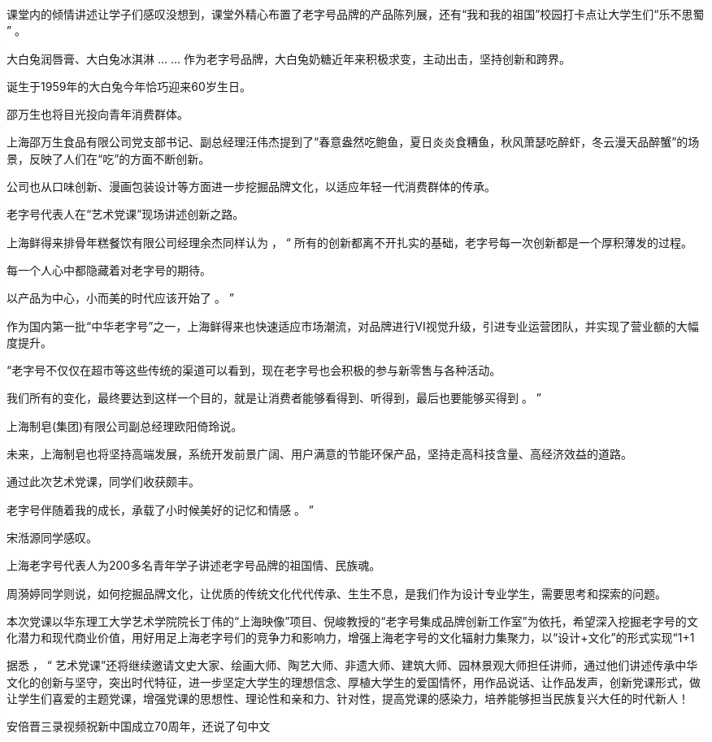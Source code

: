 
课堂内的倾情讲述让学子们感叹没想到，课堂外精心布置了老字号品牌的产品陈列展，还有“我和我的祖国”校园打卡点让大学生们“乐不思蜀 ” 。


大白兔润唇膏、大白兔冰淇淋 … … 作为老字号品牌，大白兔奶糖近年来积极求变，主动出击，坚持创新和跨界。


诞生于1959年的大白兔今年恰巧迎来60岁生日。


邵万生也将目光投向青年消费群体。


上海邵万生食品有限公司党支部书记、副总经理汪伟杰提到了“春意盎然吃鲍鱼，夏日炎炎食糟鱼，秋风萧瑟吃醉虾，冬云漫天品醉蟹”的场景，反映了人们在“吃”的方面不断创新。


公司也从口味创新、漫画包装设计等方面进一步挖掘品牌文化，以适应年轻一代消费群体的传承。


老字号代表人在“艺术党课”现场讲述创新之路。


上海鲜得来排骨年糕餐饮有限公司经理余杰同样认为 ， “ 所有的创新都离不开扎实的基础，老字号每一次创新都是一个厚积薄发的过程。


每一个人心中都隐藏着对老字号的期待。


以产品为中心，小而美的时代应该开始了 。 ”


作为国内第一批“中华老字号”之一，上海鲜得来也快速适应市场潮流，对品牌进行VI视觉升级，引进专业运营团队，并实现了营业额的大幅度提升。


“老字号不仅仅在超市等这些传统的渠道可以看到，现在老字号也会积极的参与新零售与各种活动。


我们所有的变化，最终要达到这样一个目的，就是让消费者能够看得到、听得到，最后也要能够买得到 。 ”


上海制皂(集团)有限公司副总经理欧阳倚玲说。


未来，上海制皂也将坚持高端发展，系统开发前景广阔、用户满意的节能环保产品，坚持走高科技含量、高经济效益的道路。


通过此次艺术党课，同学们收获颇丰。


老字号伴随着我的成长，承载了小时候美好的记忆和情感 。 ”


宋湉源同学感叹。


上海老字号代表人为200多名青年学子讲述老字号品牌的祖国情、民族魂。


周漪婷同学则说，如何挖掘品牌文化，让优质的传统文化代代传承、生生不息，是我们作为设计专业学生，需要思考和探索的问题。


本次党课以华东理工大学艺术学院院长丁伟的“上海映像”项目、倪峻教授的“老字号集成品牌创新工作室”为依托，希望深入挖掘老字号的文化潜力和现代商业价值，用好用足上海老字号们的竞争力和影响力，增强上海老字号的文化辐射力集聚力，以“设计+文化”的形式实现“1+1


据悉 ， “ 艺术党课”还将继续邀请文史大家、绘画大师、陶艺大师、非遗大师、建筑大师、园林景观大师担任讲师，通过他们讲述传承中华文化的创新与坚守，突出时代特征，进一步坚定大学生的理想信念、厚植大学生的爱国情怀，用作品说话、让作品发声，创新党课形式，做让学生们喜爱的主题党课，增强党课的思想性、理论性和亲和力、针对性，提高党课的感染力，培养能够担当民族复兴大任的时代新人！


安倍晋三录视频祝新中国成立70周年，还说了句中文

